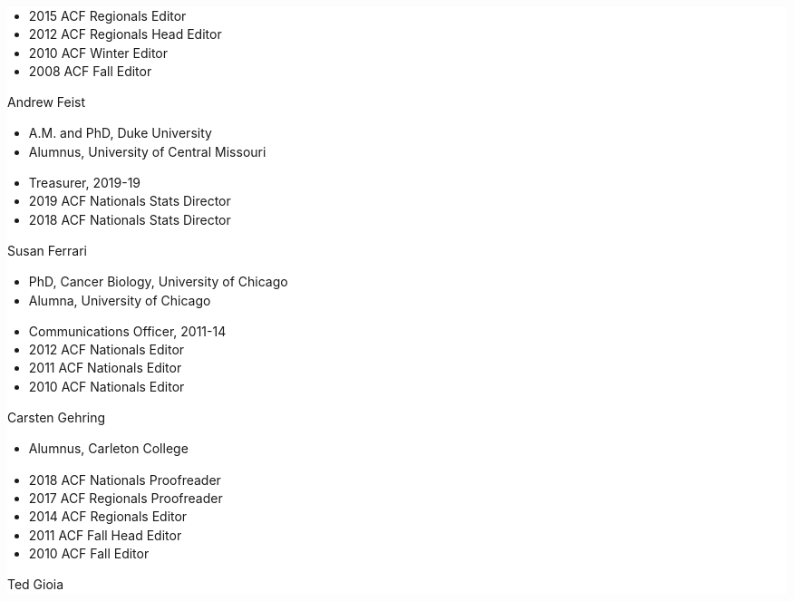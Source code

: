 <ul>
<li>2015 ACF Regionals Editor</li>
<li>2012 ACF Regionals Head Editor</li>
<li>2010 ACF Winter Editor</li>
<li>2008 ACF Fall Editor</li>
</ul>
</td>
</tr>

<tr>
<td>Andrew Feist</td>
<td>
<ul>
<li>A.M. and PhD, Duke University</li>
<li>Alumnus, University of Central Missouri</li>
</ul>
</td>
<td>
<ul>
<li>Treasurer, 2019-19</li>
<li>2019 ACF Nationals Stats Director</li>
<li>2018 ACF Nationals Stats Director</li>
</ul>
</td>
</tr>

<tr>
<td>Susan Ferrari</td>
<td>
<ul>
<li>PhD, Cancer Biology, University of Chicago</li>
<li>Alumna, University of Chicago</li>
</ul>
</td>
<td>
<ul>
<li>Communications Officer, 2011-14</li>
<li>2012 ACF Nationals Editor</li>
<li>2011 ACF Nationals Editor</li>
<li>2010 ACF Nationals Editor</li>
</ul>
</td>
</tr>
<tr>
<td>Carsten Gehring</td>
<td>
<ul>
<li>Alumnus, Carleton College</li>
</ul>
</td>
<td>
<ul>
<li>2018 ACF Nationals Proofreader</li>
<li>2017 ACF Regionals Proofreader</li>
<li>2014 ACF Regionals Editor</li>
<li>2011 ACF Fall Head Editor</li>
<li>2010 ACF Fall Editor</li>
</ul>
</td>
</tr>
<tr>
<td>Ted Gioia</td>
<td>
<ul>